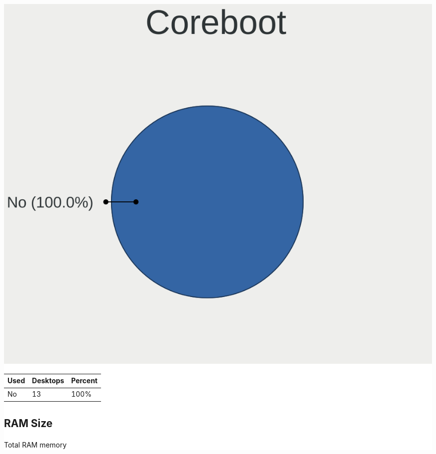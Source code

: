 ![Coreboot](./images/pie_chart/node_coreboot.svg)


| Used | Desktops | Percent |
|------|----------|---------|
| No   | 13       | 100%    |

RAM Size
--------

Total RAM memory
